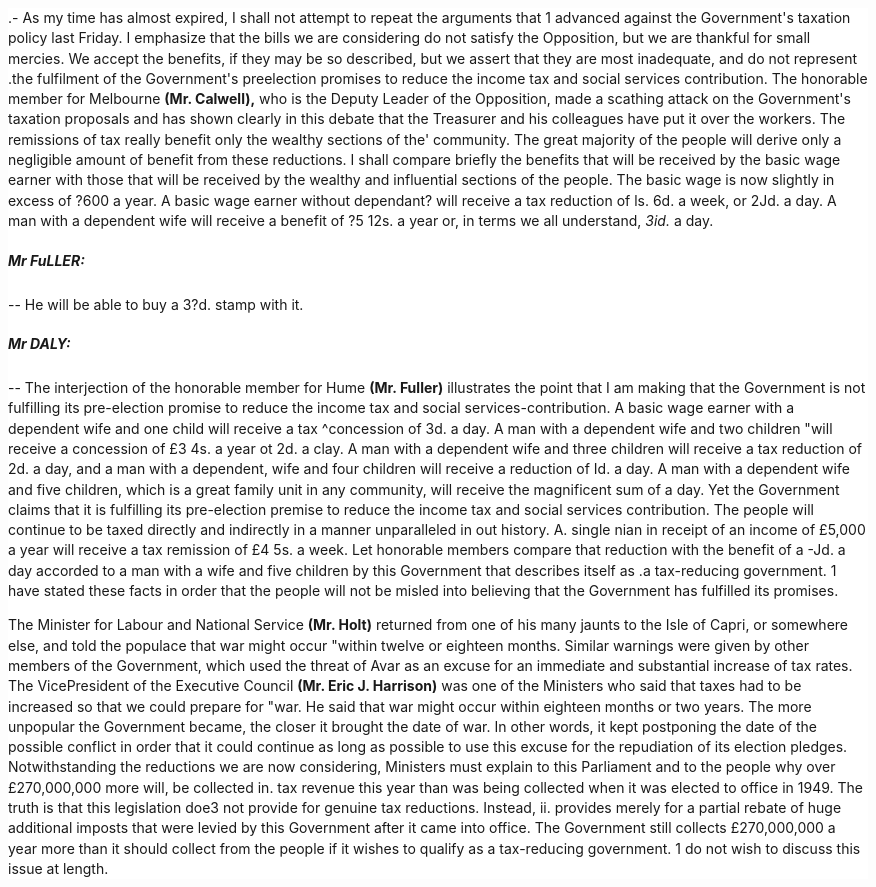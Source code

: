 .- As my time has almost expired, I shall not attempt to repeat the arguments that 1 advanced against the Government's taxation policy last Friday. I emphasize that the bills we are considering do not satisfy the Opposition, but we are thankful for small mercies. We accept the benefits, if they may be so described, but we assert that they are most inadequate, and do not represent .the fulfilment of the Government's preelection promises to reduce the income tax and social services contribution. The honorable member for Melbourne  **(Mr. Calwell),**  who is the  Deputy  Leader of the Opposition, made a scathing attack on the Government's taxation proposals and has shown clearly in this debate that the Treasurer and his colleagues have put it over the workers. The remissions of tax really benefit only the wealthy sections of the' community. The great majority of the people will derive only a negligible amount of benefit from these reductions. I shall compare briefly the benefits that will be received by the basic wage earner with those that will be received by the wealthy and influential sections of the people. The basic wage is now slightly in excess of ?600 a year. A basic wage earner without dependant? will receive a tax reduction of ls. 6d. a week, or 2Jd. a day. A man with a dependent wife will receive a benefit of ?5 12s. a year or, in terms we all understand,  *3id.*  a day. 

##### Mr FuLLER:

-- He will be able to buy a 3?d. stamp with it. 

##### Mr DALY:

-- The interjection of the honorable member for Hume  **(Mr. Fuller)**  illustrates the point that I am making that the Government is not fulfilling its pre-election promise to reduce the income tax and social services-contribution. A basic wage earner with a dependent wife and one child will receive a tax ^concession of 3d. a day. A man with a dependent wife and two children "will receive a concession of £3 4s. a year ot 2d. a clay. A man with a dependent wife and three children will receive a tax reduction of 2d. a day, and a man with a dependent, wife and four children  will receive a reduction of Id. a day. A man with a dependent  wife  and five children, which is a great family unit in any community, will receive the magnificent sum of a day. Yet the Government  claims  that it is fulfilling its pre-election premise to reduce the income tax and social services contribution. The people will continue to be taxed directly and indirectly in a manner unparalleled in out history. A. single nian in receipt of an income of £5,000 a year will receive a tax remission of £4 5s. a week. Let honorable members compare that reduction with the benefit of a -Jd. a day accorded to a man with a wife and five children by this Government that describes itself as .a tax-reducing government. 1 have stated these facts in order that the people will not be misled into believing that the Government has fulfilled its promises. 

The Minister for Labour and National Service  **(Mr. Holt)**  returned from one of his many jaunts to the Isle of Capri, or somewhere else, and told the populace that war might occur "within twelve or eighteen months. Similar warnings were given by other members of the Government, which used the threat of Avar as an excuse for an immediate and substantial increase of tax rates. The VicePresident of the Executive Council  **(Mr. Eric J. Harrison)**  was one of the Ministers who said that taxes had to be increased so that we could prepare for "war. He said that war might occur within eighteen months or two years. The more unpopular the Government became, the closer it brought the date of war. In other words, it kept postponing the date of the possible conflict in order that it could continue as long as possible to use this excuse for the repudiation of its election pledges. Notwithstanding the reductions we are now considering, Ministers must explain to this Parliament and to the people why over £270,000,000 more will, be collected in. tax revenue this year than was being collected when it was elected to office in 1949. The truth is that this legislation doe3 not provide for genuine tax reductions. Instead, ii. provides merely for a partial rebate of huge additional imposts that were levied by this  Government after it came into office. The Government still collects  £270,000,000  a year more than it should collect from the people if it wishes to qualify as a tax-reducing government. 1 do not wish to discuss this issue at length. 
